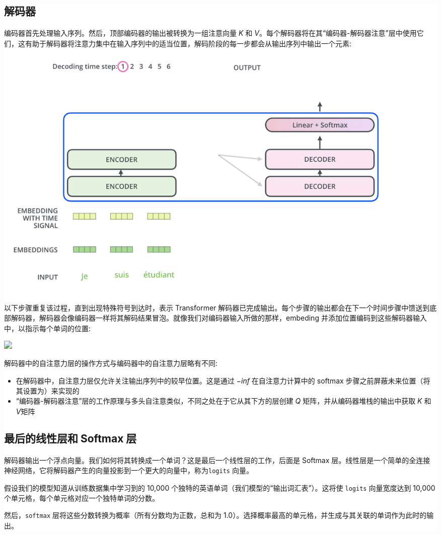
## 解码器
编码器首先处理输入序列。然后，顶部编码器的输出被转换为一组注意向量 $K$ 和 $V$。每个解码器将在其“编码器-解码器注意”层中使用它们，这有助于解码器将注意力集中在输入序列中的适当位置，解码阶段的每一步都会从输出序列中输出一个元素:

![](./imgs/transformer_decoding_1.gif)


以下步骤重复该过程，直到出现特殊符号到达时，表示 Transformer 解码器已完成输出。每个步骤的输出都会在下一个时间步骤中馈送到底部解码器，解码器会像编码器一样将其解码结果冒泡。就像我们对编码器输入所做的那样，embeding 并添加位置编码到这些解码器输入中，以指示每个单词的位置:

![](./imgs/transformer_decoding_2.gif)

解码器中的自注意力层的操作方式与编码器中的自注意力层略有不同:

- 在解码器中，自注意力层仅允许关注输出序列中的较早位置。这是通过 $-inf$ 在自注意力计算中的 softmax 步骤之前屏蔽未来位置（将其设置为）来实现的
- “编码器-解码器注意”层的工作原理与多头自注意类似，不同之处在于它从其下方的层创建 $Q$ 矩阵，并从编码器堆栈的输出中获取 $K$ 和 $V$矩阵

## 最后的线性层和 Softmax 层
解码器输出一个浮点向量。我们如何将其转换成一个单词？这是最后一个线性层的工作，后面是 Softmax 层。线性层是一个简单的全连接神经网络，它将解码器产生的向量投影到一个更大的向量中，称为`logits` 向量。

假设我们的模型知道从训练数据集中学习到的 10,000 个独特的英语单词（我们模型的“输出词汇表”）。这将使 `logits` 向量宽度达到 10,000 个单元格，每个单元格对应一个独特单词的分数。

然后，`softmax` 层将这些分数转换为概率（所有分数均为正数，总和为 1.0）。选择概率最高的单元格，并生成与其关联的单词作为此时的输出。
